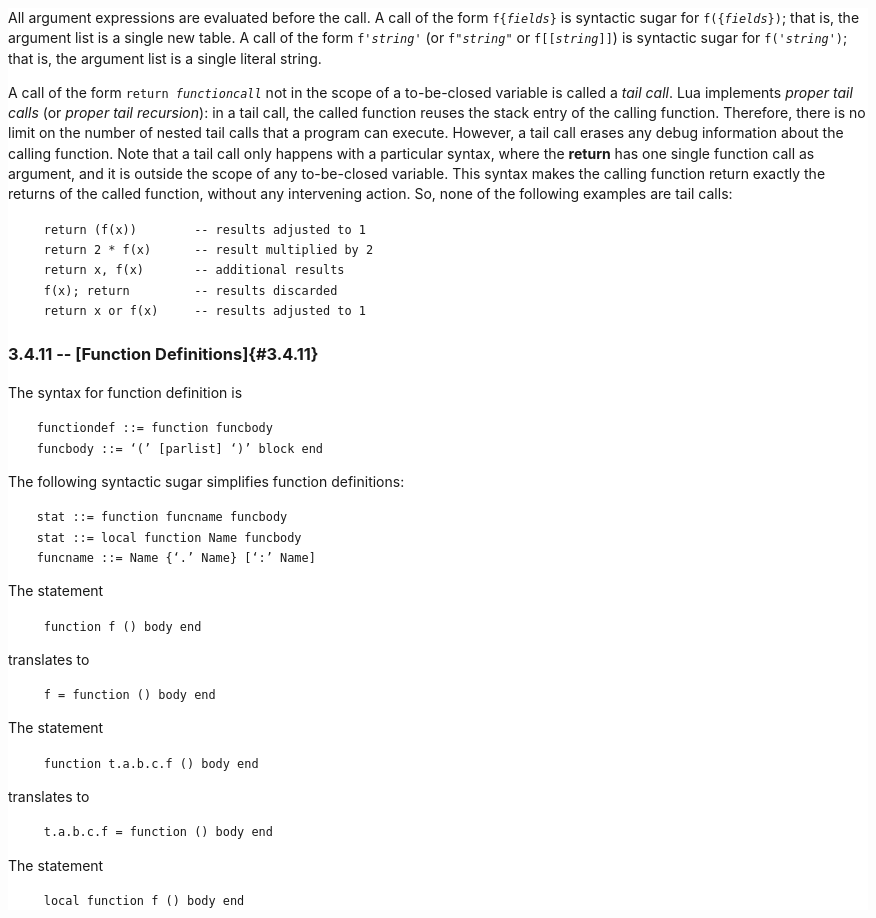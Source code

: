 All argument expressions are evaluated before the call. A call of the
form `f{`*`fields`*`}` is syntactic sugar for `f({`*`fields`*`})`; that
is, the argument list is a single new table. A call of the form
`f'`*`string`*`'` (or `f"`*`string`*`"` or `f[[`*`string`*`]]`) is
syntactic sugar for `f('`*`string`*`')`; that is, the argument list is a
single literal string.

A call of the form `return `*`functioncall`* not in the scope of a
to-be-closed variable is called a *tail call*. Lua implements *proper
tail calls* (or *proper tail recursion*): in a tail call, the called
function reuses the stack entry of the calling function. Therefore,
there is no limit on the number of nested tail calls that a program can
execute. However, a tail call erases any debug information about the
calling function. Note that a tail call only happens with a particular
syntax, where the **return** has one single function call as argument,
and it is outside the scope of any to-be-closed variable. This syntax
makes the calling function return exactly the returns of the called
function, without any intervening action. So, none of the following
examples are tail calls:

         return (f(x))        -- results adjusted to 1
         return 2 * f(x)      -- result multiplied by 2
         return x, f(x)       -- additional results
         f(x); return         -- results discarded
         return x or f(x)     -- results adjusted to 1

### 3.4.11 -- [Function Definitions]{#3.4.11}

The syntax for function definition is

        functiondef ::= function funcbody
        funcbody ::= ‘(’ [parlist] ‘)’ block end

The following syntactic sugar simplifies function definitions:

        stat ::= function funcname funcbody
        stat ::= local function Name funcbody
        funcname ::= Name {‘.’ Name} [‘:’ Name]

The statement

         function f () body end

translates to

         f = function () body end

The statement

         function t.a.b.c.f () body end

translates to

         t.a.b.c.f = function () body end

The statement

         local function f () body end
